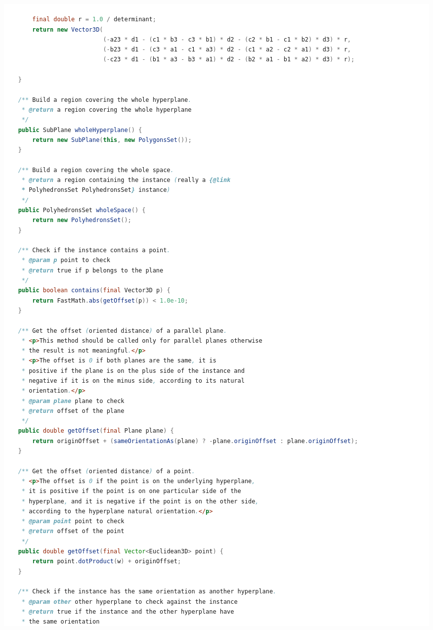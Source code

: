 ```java

        final double r = 1.0 / determinant;
        return new Vector3D(
                            (-a23 * d1 - (c1 * b3 - c3 * b1) * d2 - (c2 * b1 - c1 * b2) * d3) * r,
                            (-b23 * d1 - (c3 * a1 - c1 * a3) * d2 - (c1 * a2 - c2 * a1) * d3) * r,
                            (-c23 * d1 - (b1 * a3 - b3 * a1) * d2 - (b2 * a1 - b1 * a2) * d3) * r);

    }

    /** Build a region covering the whole hyperplane.
     * @return a region covering the whole hyperplane
     */
    public SubPlane wholeHyperplane() {
        return new SubPlane(this, new PolygonsSet());
    }

    /** Build a region covering the whole space.
     * @return a region containing the instance (really a {@link
     * PolyhedronsSet PolyhedronsSet} instance)
     */
    public PolyhedronsSet wholeSpace() {
        return new PolyhedronsSet();
    }

    /** Check if the instance contains a point.
     * @param p point to check
     * @return true if p belongs to the plane
     */
    public boolean contains(final Vector3D p) {
        return FastMath.abs(getOffset(p)) < 1.0e-10;
    }

    /** Get the offset (oriented distance) of a parallel plane.
     * <p>This method should be called only for parallel planes otherwise
     * the result is not meaningful.</p>
     * <p>The offset is 0 if both planes are the same, it is
     * positive if the plane is on the plus side of the instance and
     * negative if it is on the minus side, according to its natural
     * orientation.</p>
     * @param plane plane to check
     * @return offset of the plane
     */
    public double getOffset(final Plane plane) {
        return originOffset + (sameOrientationAs(plane) ? -plane.originOffset : plane.originOffset);
    }

    /** Get the offset (oriented distance) of a point.
     * <p>The offset is 0 if the point is on the underlying hyperplane,
     * it is positive if the point is on one particular side of the
     * hyperplane, and it is negative if the point is on the other side,
     * according to the hyperplane natural orientation.</p>
     * @param point point to check
     * @return offset of the point
     */
    public double getOffset(final Vector<Euclidean3D> point) {
        return point.dotProduct(w) + originOffset;
    }

    /** Check if the instance has the same orientation as another hyperplane.
     * @param other other hyperplane to check against the instance
     * @return true if the instance and the other hyperplane have
     * the same orientation
```